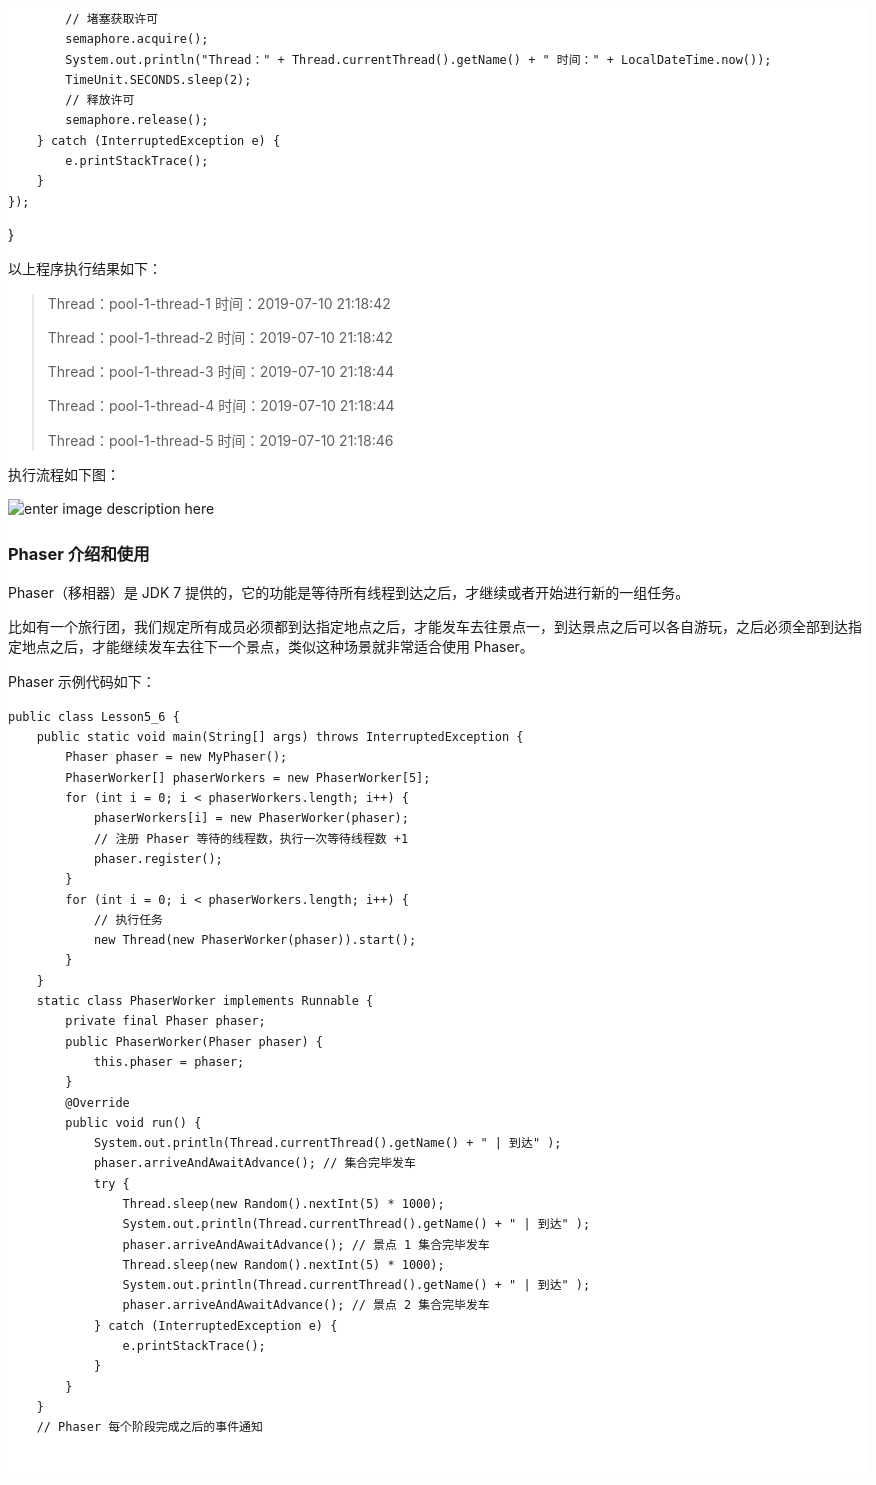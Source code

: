             // 堵塞获取许可
            semaphore.acquire();
            System.out.println("Thread：" + Thread.currentThread().getName() + " 时间：" + LocalDateTime.now());
            TimeUnit.SECONDS.sleep(2);
            // 释放许可
            semaphore.release();
        } catch (InterruptedException e) {
            e.printStackTrace();
        }
    });
}
</code></pre>
<p>以上程序执行结果如下：</p>
<blockquote>
  <p>Thread：pool-1-thread-1 时间：2019-07-10 21:18:42</p>
  <p>Thread：pool-1-thread-2 时间：2019-07-10 21:18:42</p>
  <p>Thread：pool-1-thread-3 时间：2019-07-10 21:18:44</p>
  <p>Thread：pool-1-thread-4 时间：2019-07-10 21:18:44</p>
  <p>Thread：pool-1-thread-5 时间：2019-07-10 21:18:46</p>
</blockquote>
<p>执行流程如下图：</p>
<p><img src="https://images.gitbook.cn/b2050980-d508-11e9-85b2-cd48fc6b5862" alt="enter image description here" /></p>
<h3 id="phaser">Phaser 介绍和使用</h3>
<p>Phaser（移相器）是 JDK 7 提供的，它的功能是等待所有线程到达之后，才继续或者开始进行新的一组任务。</p>
<p>比如有一个旅行团，我们规定所有成员必须都到达指定地点之后，才能发车去往景点一，到达景点之后可以各自游玩，之后必须全部到达指定地点之后，才能继续发车去往下一个景点，类似这种场景就非常适合使用 Phaser。</p>
<p>Phaser 示例代码如下：</p>
<pre><code class="java language-java">public class Lesson5_6 {
    public static void main(String[] args) throws InterruptedException {
        Phaser phaser = new MyPhaser();
        PhaserWorker[] phaserWorkers = new PhaserWorker[5];
        for (int i = 0; i &lt; phaserWorkers.length; i++) {
            phaserWorkers[i] = new PhaserWorker(phaser);
            // 注册 Phaser 等待的线程数，执行一次等待线程数 +1
            phaser.register();
        }
        for (int i = 0; i &lt; phaserWorkers.length; i++) {
            // 执行任务
            new Thread(new PhaserWorker(phaser)).start();
        }
    }
    static class PhaserWorker implements Runnable {
        private final Phaser phaser;
        public PhaserWorker(Phaser phaser) {
            this.phaser = phaser;
        }
        @Override
        public void run() {
            System.out.println(Thread.currentThread().getName() + " | 到达" );
            phaser.arriveAndAwaitAdvance(); // 集合完毕发车
            try {
                Thread.sleep(new Random().nextInt(5) * 1000);
                System.out.println(Thread.currentThread().getName() + " | 到达" );
                phaser.arriveAndAwaitAdvance(); // 景点 1 集合完毕发车
                Thread.sleep(new Random().nextInt(5) * 1000);
                System.out.println(Thread.currentThread().getName() + " | 到达" );
                phaser.arriveAndAwaitAdvance(); // 景点 2 集合完毕发车
            } catch (InterruptedException e) {
                e.printStackTrace();
            }
        }
    }
    // Phaser 每个阶段完成之后的事件通知